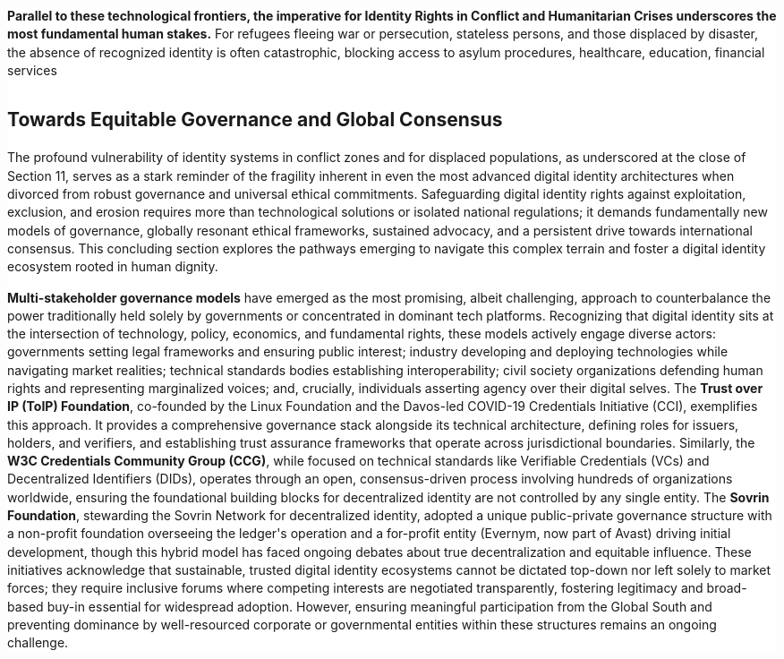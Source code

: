 **Parallel to these technological frontiers, the imperative for Identity Rights in Conflict and Humanitarian Crises underscores the most fundamental human stakes.** For refugees fleeing war or persecution, stateless persons, and those displaced by disaster, the absence of recognized identity is often catastrophic, blocking access to asylum procedures, healthcare, education, financial services

## Towards Equitable Governance and Global Consensus

The profound vulnerability of identity systems in conflict zones and for displaced populations, as underscored at the close of Section 11, serves as a stark reminder of the fragility inherent in even the most advanced digital identity architectures when divorced from robust governance and universal ethical commitments. Safeguarding digital identity rights against exploitation, exclusion, and erosion requires more than technological solutions or isolated national regulations; it demands fundamentally new models of governance, globally resonant ethical frameworks, sustained advocacy, and a persistent drive towards international consensus. This concluding section explores the pathways emerging to navigate this complex terrain and foster a digital identity ecosystem rooted in human dignity.

**Multi-stakeholder governance models** have emerged as the most promising, albeit challenging, approach to counterbalance the power traditionally held solely by governments or concentrated in dominant tech platforms. Recognizing that digital identity sits at the intersection of technology, policy, economics, and fundamental rights, these models actively engage diverse actors: governments setting legal frameworks and ensuring public interest; industry developing and deploying technologies while navigating market realities; technical standards bodies establishing interoperability; civil society organizations defending human rights and representing marginalized voices; and, crucially, individuals asserting agency over their digital selves. The **Trust over IP (ToIP) Foundation**, co-founded by the Linux Foundation and the Davos-led COVID-19 Credentials Initiative (CCI), exemplifies this approach. It provides a comprehensive governance stack alongside its technical architecture, defining roles for issuers, holders, and verifiers, and establishing trust assurance frameworks that operate across jurisdictional boundaries. Similarly, the **W3C Credentials Community Group (CCG)**, while focused on technical standards like Verifiable Credentials (VCs) and Decentralized Identifiers (DIDs), operates through an open, consensus-driven process involving hundreds of organizations worldwide, ensuring the foundational building blocks for decentralized identity are not controlled by any single entity. The **Sovrin Foundation**, stewarding the Sovrin Network for decentralized identity, adopted a unique public-private governance structure with a non-profit foundation overseeing the ledger's operation and a for-profit entity (Evernym, now part of Avast) driving initial development, though this hybrid model has faced ongoing debates about true decentralization and equitable influence. These initiatives acknowledge that sustainable, trusted digital identity ecosystems cannot be dictated top-down nor left solely to market forces; they require inclusive forums where competing interests are negotiated transparently, fostering legitimacy and broad-based buy-in essential for widespread adoption. However, ensuring meaningful participation from the Global South and preventing dominance by well-resourced corporate or governmental entities within these structures remains an ongoing challenge.
